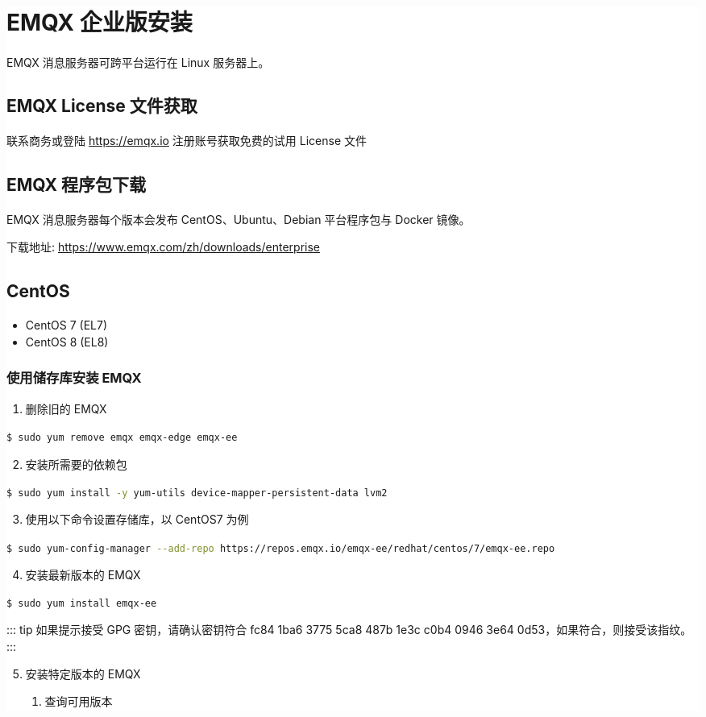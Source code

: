 # EMQX 企业版安装

EMQX 消息服务器可跨平台运行在 Linux 服务器上。

## EMQX License 文件获取

联系商务或登陆 https://emqx.io 注册账号获取免费的试用 License 文件

## EMQX 程序包下载

EMQX 消息服务器每个版本会发布 CentOS、Ubuntu、Debian
平台程序包与 Docker 镜像。

下载地址: https://www.emqx.com/zh/downloads/enterprise


## CentOS

- CentOS 7 (EL7)
- CentOS 8 (EL8)

### 使用储存库安装 EMQX

1.  删除旧的 EMQX

```bash
$ sudo yum remove emqx emqx-edge emqx-ee
```

2.  安装所需要的依赖包

```bash
$ sudo yum install -y yum-utils device-mapper-persistent-data lvm2
```

3.  使用以下命令设置存储库，以 CentOS7
    为例

```bash
$ sudo yum-config-manager --add-repo https://repos.emqx.io/emqx-ee/redhat/centos/7/emqx-ee.repo
```

4.  安装最新版本的 EMQX

```bash
$ sudo yum install emqx-ee
```

::: tip
如果提示接受 GPG 密钥，请确认密钥符合 fc84 1ba6 3775 5ca8 487b 1e3c c0b4 0946 3e64
0d53，如果符合，则接受该指纹。
:::

5.  安装特定版本的 EMQX

    1.  查询可用版本
